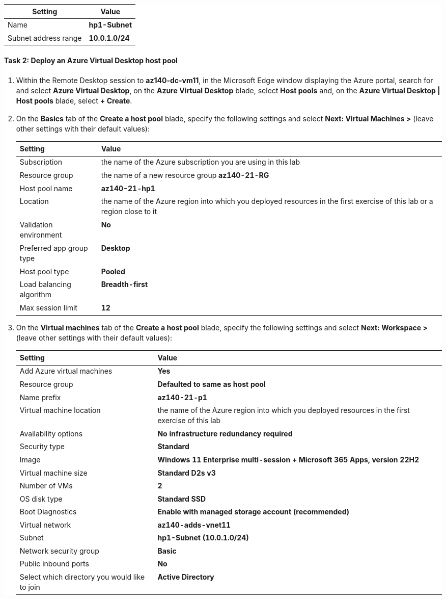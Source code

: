    |Setting|Value|
   |---|---|
   |Name|**hp1-Subnet**|
   |Subnet address range|**10.0.1.0/24**|

#### Task 2: Deploy an Azure Virtual Desktop host pool

1. Within the Remote Desktop session to **az140-dc-vm11**, in the Microsoft Edge window displaying the Azure portal, search for and select **Azure Virtual Desktop**, on the **Azure Virtual Desktop** blade, select **Host pools** and, on the **Azure Virtual Desktop \| Host pools** blade, select **+ Create**. 
1. On the **Basics** tab of the **Create a host pool** blade, specify the following settings and select **Next: Virtual Machines >** (leave other settings with their default values):

   |Setting|Value|
   |---|---|
   |Subscription|the name of the Azure subscription you are using in this lab|
   |Resource group|the name of a new resource group **az140-21-RG**|
   |Host pool name|**az140-21-hp1**|
   |Location|the name of the Azure region into which you deployed resources in the first exercise of this lab or a region close to it |
   |Validation environment|**No**|
   |Preferred app group type|**Desktop**|
   |Host pool type|**Pooled**|
   |Load balancing algorithm|**Breadth-first**|
   |Max session limit|**12**|

1. On the **Virtual machines** tab of the **Create a host pool** blade, specify the following settings and select **Next: Workspace >** (leave other settings with their default values):

   |Setting|Value|
   |---|---|
   |Add Azure virtual machines|**Yes**|
   |Resource group|**Defaulted to same as host pool**|
   |Name prefix|**az140-21-p1**|
   |Virtual machine location|the name of the Azure region into which you deployed resources in the first exercise of this lab|
   |Availability options|**No infrastructure redundancy required**|
   |Security type|**Standard**|
   |Image|**Windows 11 Enterprise multi-session + Microsoft 365 Apps, version 22H2**|
   |Virtual machine size|**Standard D2s v3**|
   |Number of VMs|**2**|
   |OS disk type|**Standard SSD**|
   |Boot Diagnostics|**Enable with managed storage account (recommended)**|
   |Virtual network|**az140-adds-vnet11**|
   |Subnet|**hp1-Subnet (10.0.1.0/24)**|
   |Network security group|**Basic**|
   |Public inbound ports|**No**|
   |Select which directory you would like to join|**Active Directory**|